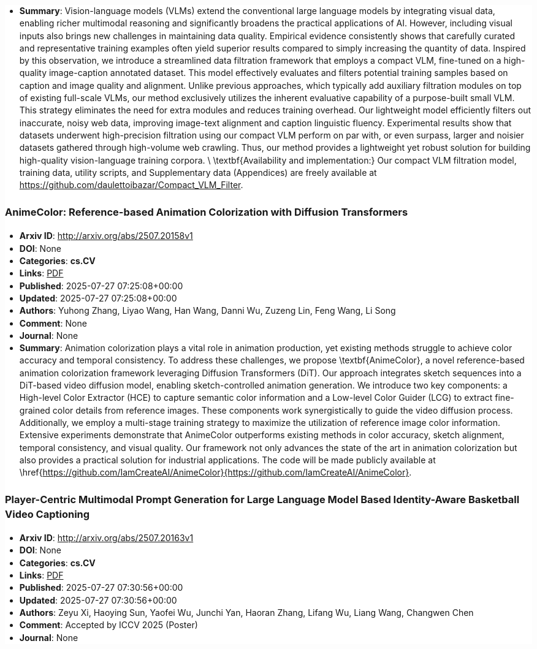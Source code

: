 - **Summary**: Vision-language models (VLMs) extend the conventional large language models by integrating visual data, enabling richer multimodal reasoning and significantly broadens the practical applications of AI. However, including visual inputs also brings new challenges in maintaining data quality. Empirical evidence consistently shows that carefully curated and representative training examples often yield superior results compared to simply increasing the quantity of data. Inspired by this observation, we introduce a streamlined data filtration framework that employs a compact VLM, fine-tuned on a high-quality image-caption annotated dataset. This model effectively evaluates and filters potential training samples based on caption and image quality and alignment. Unlike previous approaches, which typically add auxiliary filtration modules on top of existing full-scale VLMs, our method exclusively utilizes the inherent evaluative capability of a purpose-built small VLM. This strategy eliminates the need for extra modules and reduces training overhead. Our lightweight model efficiently filters out inaccurate, noisy web data, improving image-text alignment and caption linguistic fluency. Experimental results show that datasets underwent high-precision filtration using our compact VLM perform on par with, or even surpass, larger and noisier datasets gathered through high-volume web crawling. Thus, our method provides a lightweight yet robust solution for building high-quality vision-language training corpora. \\ \textbf{Availability and implementation:} Our compact VLM filtration model, training data, utility scripts, and Supplementary data (Appendices) are freely available at https://github.com/daulettoibazar/Compact_VLM_Filter.



### AnimeColor: Reference-based Animation Colorization with Diffusion Transformers
- **Arxiv ID**: http://arxiv.org/abs/2507.20158v1
- **DOI**: None
- **Categories**: **cs.CV**
- **Links**: [PDF](http://arxiv.org/pdf/2507.20158v1)
- **Published**: 2025-07-27 07:25:08+00:00
- **Updated**: 2025-07-27 07:25:08+00:00
- **Authors**: Yuhong Zhang, Liyao Wang, Han Wang, Danni Wu, Zuzeng Lin, Feng Wang, Li Song
- **Comment**: None
- **Journal**: None
- **Summary**: Animation colorization plays a vital role in animation production, yet existing methods struggle to achieve color accuracy and temporal consistency. To address these challenges, we propose \textbf{AnimeColor}, a novel reference-based animation colorization framework leveraging Diffusion Transformers (DiT). Our approach integrates sketch sequences into a DiT-based video diffusion model, enabling sketch-controlled animation generation. We introduce two key components: a High-level Color Extractor (HCE) to capture semantic color information and a Low-level Color Guider (LCG) to extract fine-grained color details from reference images. These components work synergistically to guide the video diffusion process. Additionally, we employ a multi-stage training strategy to maximize the utilization of reference image color information. Extensive experiments demonstrate that AnimeColor outperforms existing methods in color accuracy, sketch alignment, temporal consistency, and visual quality. Our framework not only advances the state of the art in animation colorization but also provides a practical solution for industrial applications. The code will be made publicly available at \href{https://github.com/IamCreateAI/AnimeColor}{https://github.com/IamCreateAI/AnimeColor}.



### Player-Centric Multimodal Prompt Generation for Large Language Model Based Identity-Aware Basketball Video Captioning
- **Arxiv ID**: http://arxiv.org/abs/2507.20163v1
- **DOI**: None
- **Categories**: **cs.CV**
- **Links**: [PDF](http://arxiv.org/pdf/2507.20163v1)
- **Published**: 2025-07-27 07:30:56+00:00
- **Updated**: 2025-07-27 07:30:56+00:00
- **Authors**: Zeyu Xi, Haoying Sun, Yaofei Wu, Junchi Yan, Haoran Zhang, Lifang Wu, Liang Wang, Changwen Chen
- **Comment**: Accepted by ICCV 2025 (Poster)
- **Journal**: None